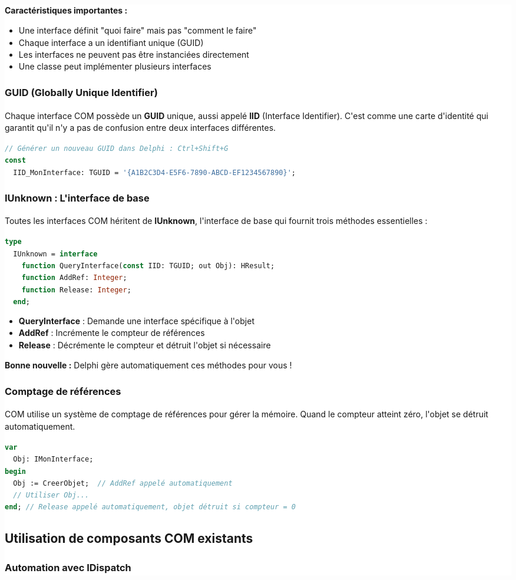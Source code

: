 **Caractéristiques importantes :**
- Une interface définit "quoi faire" mais pas "comment le faire"
- Chaque interface a un identifiant unique (GUID)
- Les interfaces ne peuvent pas être instanciées directement
- Une classe peut implémenter plusieurs interfaces

### GUID (Globally Unique Identifier)

Chaque interface COM possède un **GUID** unique, aussi appelé **IID** (Interface Identifier). C'est comme une carte d'identité qui garantit qu'il n'y a pas de confusion entre deux interfaces différentes.

```pascal
// Générer un nouveau GUID dans Delphi : Ctrl+Shift+G
const
  IID_MonInterface: TGUID = '{A1B2C3D4-E5F6-7890-ABCD-EF1234567890}';
```

### IUnknown : L'interface de base

Toutes les interfaces COM héritent de **IUnknown**, l'interface de base qui fournit trois méthodes essentielles :

```pascal
type
  IUnknown = interface
    function QueryInterface(const IID: TGUID; out Obj): HResult;
    function AddRef: Integer;
    function Release: Integer;
  end;
```

- **QueryInterface** : Demande une interface spécifique à l'objet
- **AddRef** : Incrémente le compteur de références
- **Release** : Décrémente le compteur et détruit l'objet si nécessaire

**Bonne nouvelle :** Delphi gère automatiquement ces méthodes pour vous !

### Comptage de références

COM utilise un système de comptage de références pour gérer la mémoire. Quand le compteur atteint zéro, l'objet se détruit automatiquement.

```pascal
var
  Obj: IMonInterface;
begin
  Obj := CreerObjet;  // AddRef appelé automatiquement
  // Utiliser Obj...
end; // Release appelé automatiquement, objet détruit si compteur = 0
```

## Utilisation de composants COM existants

### Automation avec IDispatch
